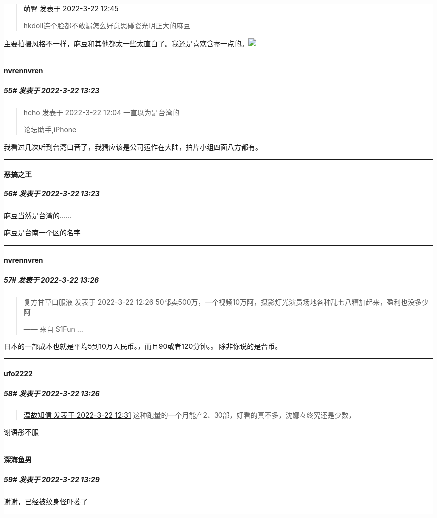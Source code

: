 <blockquote><a href="httphttps://bbs.saraba1st.com/2b/forum.php?mod=redirect&amp;goto=findpost&amp;pid=55139794&amp;ptid=2059329" target="_blank">萌臀 发表于 2022-3-22 12:45</a>

hkdoll连个脸都不敢漏怎么好意思碰瓷光明正大的麻豆</blockquote>
主要拍摄风格不一样，麻豆和其他都太一些太直白了。我还是喜欢含蓄一点的。<img src="https://static.saraba1st.com/image/smiley/face2017/057.png" referrerpolicy="no-referrer">

*****

####  nvrennvren  
##### 55#       发表于 2022-3-22 13:23

<blockquote>hcho 发表于 2022-3-22 12:04
一直以为是台湾的

论坛助手,iPhone</blockquote>
我看过几次听到台湾口音了，我猜应该是公司运作在大陆，拍片小组四面八方都有。

*****

####  恶搞之王  
##### 56#       发表于 2022-3-22 13:23

麻豆当然是台湾的……

麻豆是台南一个区的名字

*****

####  nvrennvren  
##### 57#       发表于 2022-3-22 13:26

<blockquote>复方甘草口服液 发表于 2022-3-22 12:26
50部卖500万，一个视频10万阿，摄影灯光演员场地各种乱七八糟加起来，盈利也没多少阿

—— 来自 S1Fun ...</blockquote>
日本的一部成本也就是平均5到10万人民币。，而且90或者120分钟。。 除非你说的是台币。

*****

####  ufo2222  
##### 58#       发表于 2022-3-22 13:26

<blockquote><a href="httphttps://bbs.saraba1st.com/2b/forum.php?mod=redirect&amp;goto=findpost&amp;pid=55139612&amp;ptid=2059329" target="_blank">温故知信 发表于 2022-3-22 12:31</a>
这种跑量的一个月能产2、30部，好看的真不多，沈娜々终究还是少数，</blockquote>
谢语彤不服

*****

####  深海鱼男  
##### 59#       发表于 2022-3-22 13:29

谢谢，已经被纹身怪吓萎了

*****
